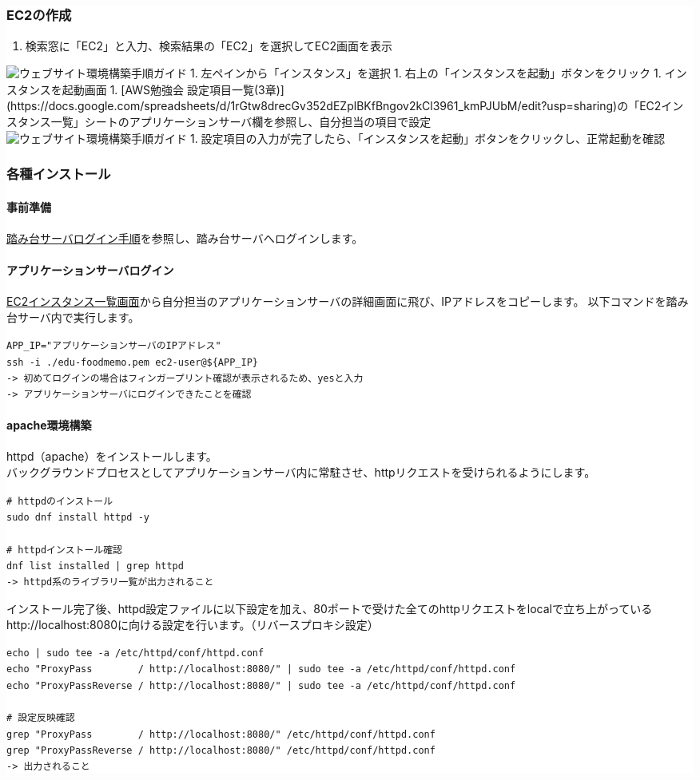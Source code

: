 ### EC2の作成
1. 検索窓に「EC2」と入力、検索結果の「EC2」を選択してEC2画面を表示<br>
<img src="./picture/ec2_search.png" width="500" alt="ウェブサイト環境構築手順ガイド">
1. 左ペインから「インスタンス」を選択
1. 右上の「インスタンスを起動」ボタンをクリック
1. インスタンスを起動画面
    1. [AWS勉強会 設定項目一覧(3章)](https://docs.google.com/spreadsheets/d/1rGtw8drecGv352dEZplBKfBngov2kCl3961_kmPJUbM/edit?usp=sharing)の「EC2インスタンス一覧」シートのアプリケーションサーバ欄を参照し、自分担当の項目で設定<br>
    <img src="./picture/ec2_create.png" width="500" alt="ウェブサイト環境構築手順ガイド">
    1. 設定項目の入力が完了したら、「インスタンスを起動」ボタンをクリックし、正常起動を確認

### 各種インストール

#### 事前準備
[踏み台サーバログイン手順](../0%E7%AB%A0/%E4%BD%9C%E6%A5%AD%E7%92%B0%E5%A2%83%E6%A7%8B%E7%AF%89)を参照し、踏み台サーバへログインします。

#### アプリケーションサーバログイン
[EC2インスタンス一覧画面](https://ap-northeast-1.console.aws.amazon.com/ec2/home?region=ap-northeast-1#Instances:v=3;$case=tags:true%5C,client:false;$regex=tags:false%5C,client:false)から自分担当のアプリケーションサーバの詳細画面に飛び、IPアドレスをコピーします。
以下コマンドを踏み台サーバ内で実行します。
```
APP_IP="アプリケーションサーバのIPアドレス"
ssh -i ./edu-foodmemo.pem ec2-user@${APP_IP}
-> 初めてログインの場合はフィンガープリント確認が表示されるため、yesと入力
-> アプリケーションサーバにログインできたことを確認
```

#### apache環境構築
httpd（apache）をインストールします。<br>
バックグラウンドプロセスとしてアプリケーションサーバ内に常駐させ、httpリクエストを受けられるようにします。
```
# httpdのインストール
sudo dnf install httpd -y

# httpdインストール確認
dnf list installed | grep httpd
-> httpd系のライブラリ一覧が出力されること
```

インストール完了後、httpd設定ファイルに以下設定を加え、80ポートで受けた全てのhttpリクエストをlocalで立ち上がっているhttp://localhost:8080に向ける設定を行います。（リバースプロキシ設定）
```
echo | sudo tee -a /etc/httpd/conf/httpd.conf
echo "ProxyPass        / http://localhost:8080/" | sudo tee -a /etc/httpd/conf/httpd.conf
echo "ProxyPassReverse / http://localhost:8080/" | sudo tee -a /etc/httpd/conf/httpd.conf

# 設定反映確認
grep "ProxyPass        / http://localhost:8080/" /etc/httpd/conf/httpd.conf
grep "ProxyPassReverse / http://localhost:8080/" /etc/httpd/conf/httpd.conf
-> 出力されること
```
